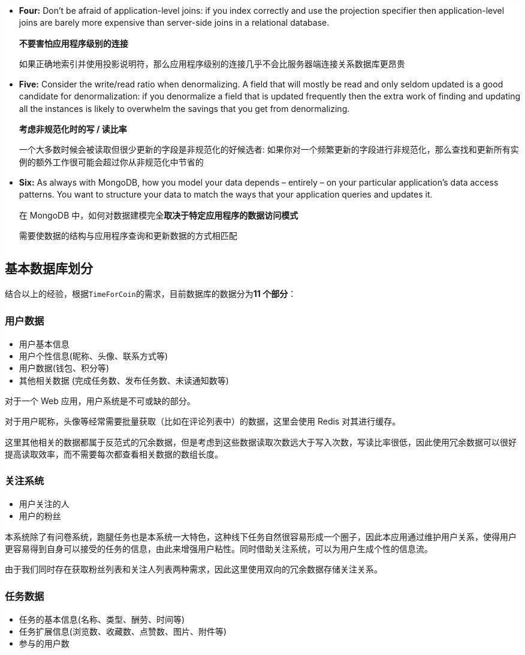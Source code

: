 * **Four:** Don’t be afraid of application-level joins: if you index correctly and use the projection specifier then application-level joins are barely more expensive than server-side joins in a relational database.

  **不要害怕应用程序级别的连接**

  如果正确地索引并使用投影说明符，那么应用程序级别的连接几乎不会比服务器端连接关系数据库更昂贵

* **Five:** Consider the write/read ratio when denormalizing. A field that will mostly be read and only seldom updated is a good candidate for denormalization: if you denormalize a field that is updated frequently then the extra work of finding and updating all the instances is likely to overwhelm the savings that you get from denormalizing.

  **考虑非规范化时的写 / 读比率**

  一个大多数时候会被读取但很少更新的字段是非规范化的好候选者: 如果你对一个频繁更新的字段进行非规范化，那么查找和更新所有实例的额外工作很可能会超过你从非规范化中节省的

* **Six:** As always with MongoDB, how you model your data depends – entirely – on your particular application’s data access patterns. You want to structure your data to match the ways that your application queries and updates it.

  在 MongoDB 中，如何对数据建模完全**取决于特定应用程序的数据访问模式**

  需要使数据的结构与应用程序查询和更新数据的方式相匹配

## 基本数据库划分

结合以上的经验，根据`TimeForCoin`的需求，目前数据库的数据分为**11 个部分**：

### 用户数据

* 用户基本信息
* 用户个性信息(昵称、头像、联系方式等)
* 用户数据(钱包、积分等)
* 其他相关数据 (完成任务数、发布任务数、未读通知数等)

对于一个 Web 应用，用户系统是不可或缺的部分。

对于用户昵称，头像等经常需要批量获取（比如在评论列表中）的数据，这里会使用 Redis 对其进行缓存。

这里其他相关的数据都属于反范式的冗余数据，但是考虑到这些数据读取次数远大于写入次数，写读比率很低，因此使用冗余数据可以很好提高读取效率，而不需要每次都查看相关数据的数组长度。

### 关注系统

* 用户关注的人
* 用户的粉丝

本系统除了有问卷系统，跑腿任务也是本系统一大特色，这种线下任务自然很容易形成一个圈子，因此本应用通过维护用户关系，使得用户更容易得到自身可以接受的任务的信息，由此来增强用户粘性。同时借助关注系统，可以为用户生成个性的信息流。

由于我们同时存在获取粉丝列表和关注人列表两种需求，因此这里使用双向的冗余数据存储关注关系。

### 任务数据

* 任务的基本信息(名称、类型、酬劳、时间等)
* 任务扩展信息(浏览数、收藏数、点赞数、图片、附件等)
* 参与的用户数
